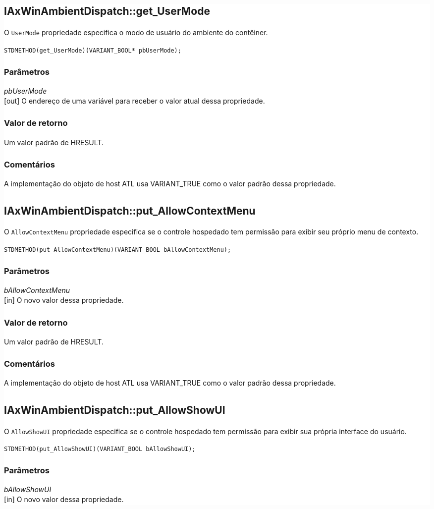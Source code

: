 ##  <a name="get_usermode"></a>  IAxWinAmbientDispatch::get_UserMode  
 O `UserMode` propriedade especifica o modo de usuário do ambiente do contêiner.  
  
```
STDMETHOD(get_UserMode)(VARIANT_BOOL* pbUserMode);
```  
  
### <a name="parameters"></a>Parâmetros  
 *pbUserMode*  
 [out] O endereço de uma variável para receber o valor atual dessa propriedade.  
  
### <a name="return-value"></a>Valor de retorno  
 Um valor padrão de HRESULT.  
  
### <a name="remarks"></a>Comentários  
 A implementação do objeto de host ATL usa VARIANT_TRUE como o valor padrão dessa propriedade.  
  
##  <a name="put_allowcontextmenu"></a>  IAxWinAmbientDispatch::put_AllowContextMenu  
 O `AllowContextMenu` propriedade especifica se o controle hospedado tem permissão para exibir seu próprio menu de contexto.  
  
```
STDMETHOD(put_AllowContextMenu)(VARIANT_BOOL bAllowContextMenu);
```  
  
### <a name="parameters"></a>Parâmetros  
 *bAllowContextMenu*  
 [in] O novo valor dessa propriedade.  
  
### <a name="return-value"></a>Valor de retorno  
 Um valor padrão de HRESULT.  
  
### <a name="remarks"></a>Comentários  
 A implementação do objeto de host ATL usa VARIANT_TRUE como o valor padrão dessa propriedade.  
  
##  <a name="put_allowshowui"></a>  IAxWinAmbientDispatch::put_AllowShowUI  
 O `AllowShowUI` propriedade especifica se o controle hospedado tem permissão para exibir sua própria interface do usuário.  
  
```
STDMETHOD(put_AllowShowUI)(VARIANT_BOOL bAllowShowUI);
```  
  
### <a name="parameters"></a>Parâmetros  
 *bAllowShowUI*  
 [in] O novo valor dessa propriedade.  
  